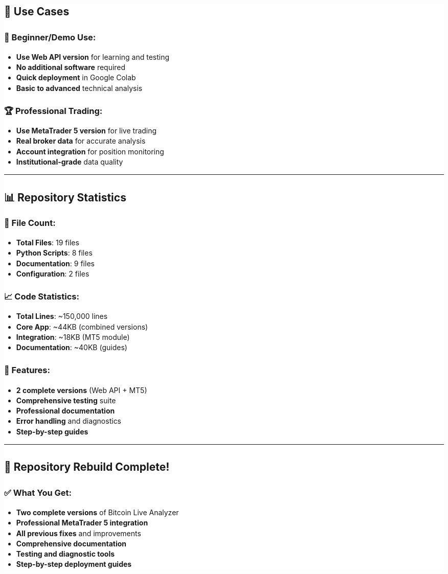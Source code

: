 
## 🎯 **Use Cases**

### **🔰 Beginner/Demo Use:**
- **Use Web API version** for learning and testing
- **No additional software** required
- **Quick deployment** in Google Colab
- **Basic to advanced** technical analysis

### **🏆 Professional Trading:**
- **Use MetaTrader 5 version** for live trading
- **Real broker data** for accurate analysis
- **Account integration** for position monitoring
- **Institutional-grade** data quality

---

## 📊 **Repository Statistics**

### **📁 File Count:**
- **Total Files**: 19 files
- **Python Scripts**: 8 files
- **Documentation**: 9 files
- **Configuration**: 2 files

### **📈 Code Statistics:**
- **Total Lines**: ~150,000 lines
- **Core App**: ~44KB (combined versions)
- **Integration**: ~18KB (MT5 module)
- **Documentation**: ~40KB (guides)

### **🔧 Features:**
- **2 complete versions** (Web API + MT5)
- **Comprehensive testing** suite
- **Professional documentation**
- **Error handling** and diagnostics
- **Step-by-step guides**

---

## 🎉 **Repository Rebuild Complete!**

### **✅ What You Get:**
- **Two complete versions** of Bitcoin Live Analyzer
- **Professional MetaTrader 5 integration**
- **All previous fixes** and improvements
- **Comprehensive documentation**
- **Testing and diagnostic tools**
- **Step-by-step deployment guides**
